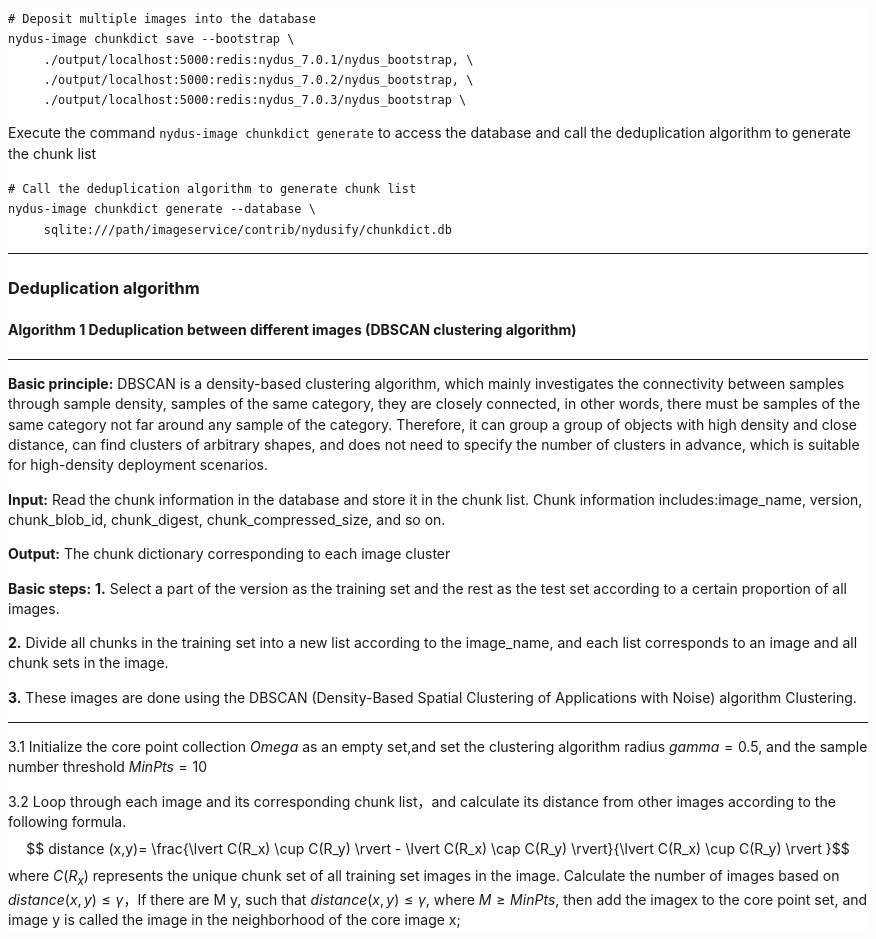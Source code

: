 ```shell
# Deposit multiple images into the database
nydus-image chunkdict save --bootstrap \
     ./output/localhost:5000:redis:nydus_7.0.1/nydus_bootstrap, \
     ./output/localhost:5000:redis:nydus_7.0.2/nydus_bootstrap, \
     ./output/localhost:5000:redis:nydus_7.0.3/nydus_bootstrap \
```
Execute the command `nydus-image chunkdict generate` to access the database and call the deduplication algorithm to generate the chunk list
```shell
# Call the deduplication algorithm to generate chunk list
nydus-image chunkdict generate --database \
     sqlite:///path/imageservice/contrib/nydusify/chunkdict.db
```

***
### Deduplication algorithm
#### Algorithm 1 Deduplication between different images (DBSCAN clustering algorithm)
***
**Basic principle:** DBSCAN is a density-based clustering algorithm, which mainly investigates the connectivity between samples through sample density, samples of the same category, they are closely connected, in other words, there must be samples of the same category not far around any sample of the category. Therefore, it can group a group of objects with high density and close distance, can find clusters of arbitrary shapes, and does not need to specify the number of clusters in advance, which is suitable for high-density deployment scenarios.

**Input:** Read the chunk information in the database and store it in the chunk list. Chunk information includes:image_name, version, chunk_blob_id, chunk_digest, chunk_compressed_size, and so on.

**Output:** The chunk dictionary corresponding to each image cluster

**Basic steps:**
**1.** Select a part of the version as the training set and the rest as the test set according to a certain proportion of all images.

**2.** Divide all chunks in the training set into a new list according to the image_name, and each list corresponds to an image and all chunk sets in the image.

**3.** These images are done using the DBSCAN (Density-Based Spatial Clustering of Applications with Noise) algorithm
Clustering.

***
3.1  Initialize the core point collection $Omega$ as an empty set,and set the clustering algorithm radius $gamma = 0.5$, and the sample number threshold $MinPts = 10$

3.2  Loop through each image and its corresponding chunk list，and calculate its distance from other images according to the following formula.
$$ distance (x,y)= \frac{\lvert C(R_x) \cup  C(R_y) \rvert - \lvert C(R_x) \cap  C(R_y) \rvert}{\lvert C(R_x) \cup  C(R_y) \rvert }$$
where $C(R_x)$ represents the unique chunk set of all training set images in the image. Calculate the number of images based on $distance(x,y)  \leq \gamma$，If there are M y, such that $distance(x,y)  \leq \gamma$, where $M \geq MinPts$, then add the imagex to the core point set, and image y is called the image in the neighborhood of the core image x;
